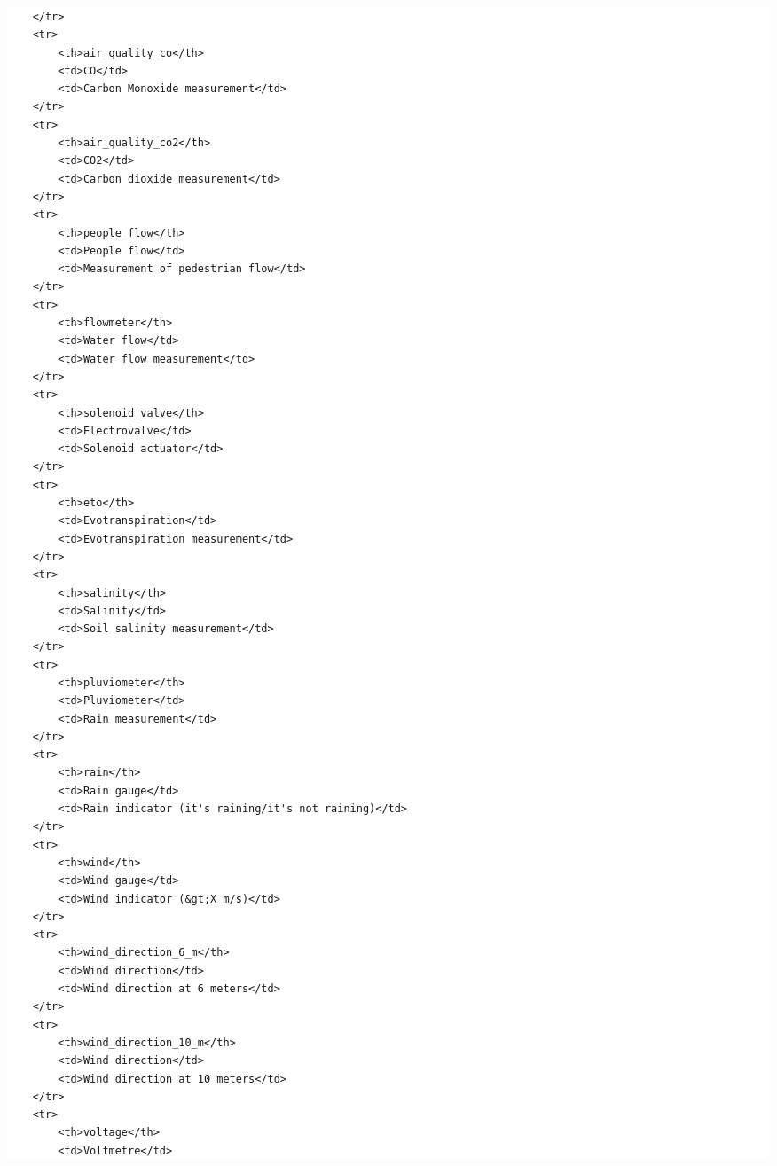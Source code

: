 		</tr>
		<tr>
			<th>air_quality_co</th>
			<td>CO</td>
			<td>Carbon Monoxide measurement</td>
		</tr>
		<tr>
			<th>air_quality_co2</th>
			<td>CO2</td>
			<td>Carbon dioxide measurement</td>
		</tr>
		<tr>
			<th>people_flow</th>
			<td>People flow</td>
			<td>Measurement of pedestrian flow</td>
		</tr>
		<tr>
			<th>flowmeter</th>
			<td>Water flow</td>
			<td>Water flow measurement</td>
		</tr>
		<tr>
			<th>solenoid_valve</th>
			<td>Electrovalve</td>
			<td>Solenoid actuator</td>
		</tr>
		<tr>
			<th>eto</th>
			<td>Evotranspiration</td>
			<td>Evotranspiration measurement</td>
		</tr>
		<tr>
			<th>salinity</th>
			<td>Salinity</td>
			<td>Soil salinity measurement</td>
		</tr>
		<tr>
			<th>pluviometer</th>
			<td>Pluviometer</td>
			<td>Rain measurement</td>
		</tr>
		<tr>
			<th>rain</th>
			<td>Rain gauge</td>
			<td>Rain indicator (it's raining/it's not raining)</td>
		</tr>
		<tr>
			<th>wind</th>
			<td>Wind gauge</td>
			<td>Wind indicator (&gt;X m/s)</td>
		</tr>
		<tr>
			<th>wind_direction_6_m</th>
			<td>Wind direction</td>
			<td>Wind direction at 6 meters</td>
		</tr>
		<tr>
			<th>wind_direction_10_m</th>
			<td>Wind direction</td>
			<td>Wind direction at 10 meters</td>
		</tr>
		<tr>
			<th>voltage</th>
			<td>Voltmetre</td>